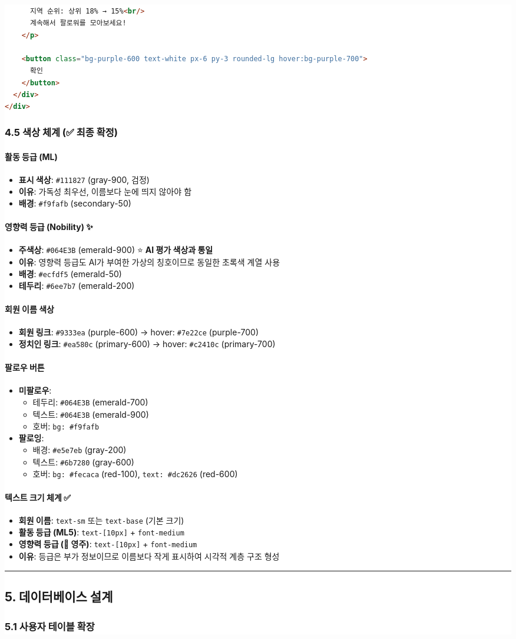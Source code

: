 ```html
      지역 순위: 상위 18% → 15%<br/>
      계속해서 팔로워를 모아보세요!
    </p>

    <button class="bg-purple-600 text-white px-6 py-3 rounded-lg hover:bg-purple-700">
      확인
    </button>
  </div>
</div>
```

### 4.5 색상 체계 (✅ 최종 확정)

#### 활동 등급 (ML)
- **표시 색상**: `#111827` (gray-900, 검정)
- **이유**: 가독성 최우선, 이름보다 눈에 띄지 않아야 함
- **배경**: `#f9fafb` (secondary-50)

#### 영향력 등급 (Nobility) ✨
- **주색상**: `#064E3B` (emerald-900) ⭐ **AI 평가 색상과 통일**
- **이유**: 영향력 등급도 AI가 부여한 가상의 칭호이므로 동일한 초록색 계열 사용
- **배경**: `#ecfdf5` (emerald-50)
- **테두리**: `#6ee7b7` (emerald-200)

#### 회원 이름 색상
- **회원 링크**: `#9333ea` (purple-600) → hover: `#7e22ce` (purple-700)
- **정치인 링크**: `#ea580c` (primary-600) → hover: `#c2410c` (primary-700)

#### 팔로우 버튼
- **미팔로우**:
  - 테두리: `#064E3B` (emerald-700)
  - 텍스트: `#064E3B` (emerald-900)
  - 호버: `bg: #f9fafb`
- **팔로잉**:
  - 배경: `#e5e7eb` (gray-200)
  - 텍스트: `#6b7280` (gray-600)
  - 호버: `bg: #fecaca` (red-100), `text: #dc2626` (red-600)

#### 텍스트 크기 체계 ✅
- **회원 이름**: `text-sm` 또는 `text-base` (기본 크기)
- **활동 등급 (ML5)**: `text-[10px]` + `font-medium`
- **영향력 등급 (🏰 영주)**: `text-[10px]` + `font-medium`
- **이유**: 등급은 부가 정보이므로 이름보다 작게 표시하여 시각적 계층 구조 형성

---

## 5. 데이터베이스 설계

### 5.1 사용자 테이블 확장
